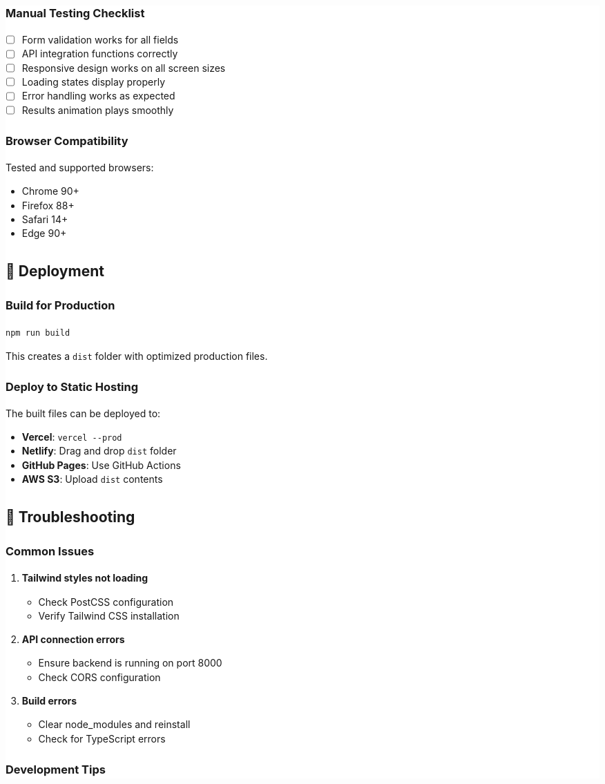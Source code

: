### Manual Testing Checklist

- [ ] Form validation works for all fields
- [ ] API integration functions correctly
- [ ] Responsive design works on all screen sizes
- [ ] Loading states display properly
- [ ] Error handling works as expected
- [ ] Results animation plays smoothly

### Browser Compatibility

Tested and supported browsers:
- Chrome 90+
- Firefox 88+
- Safari 14+
- Edge 90+

## 🚀 Deployment

### Build for Production

```bash
npm run build
```

This creates a `dist` folder with optimized production files.

### Deploy to Static Hosting

The built files can be deployed to:
- **Vercel**: `vercel --prod`
- **Netlify**: Drag and drop `dist` folder
- **GitHub Pages**: Use GitHub Actions
- **AWS S3**: Upload `dist` contents

## 🐛 Troubleshooting

### Common Issues

1. **Tailwind styles not loading**
   - Check PostCSS configuration
   - Verify Tailwind CSS installation

2. **API connection errors**
   - Ensure backend is running on port 8000
   - Check CORS configuration

3. **Build errors**
   - Clear node_modules and reinstall
   - Check for TypeScript errors

### Development Tips
